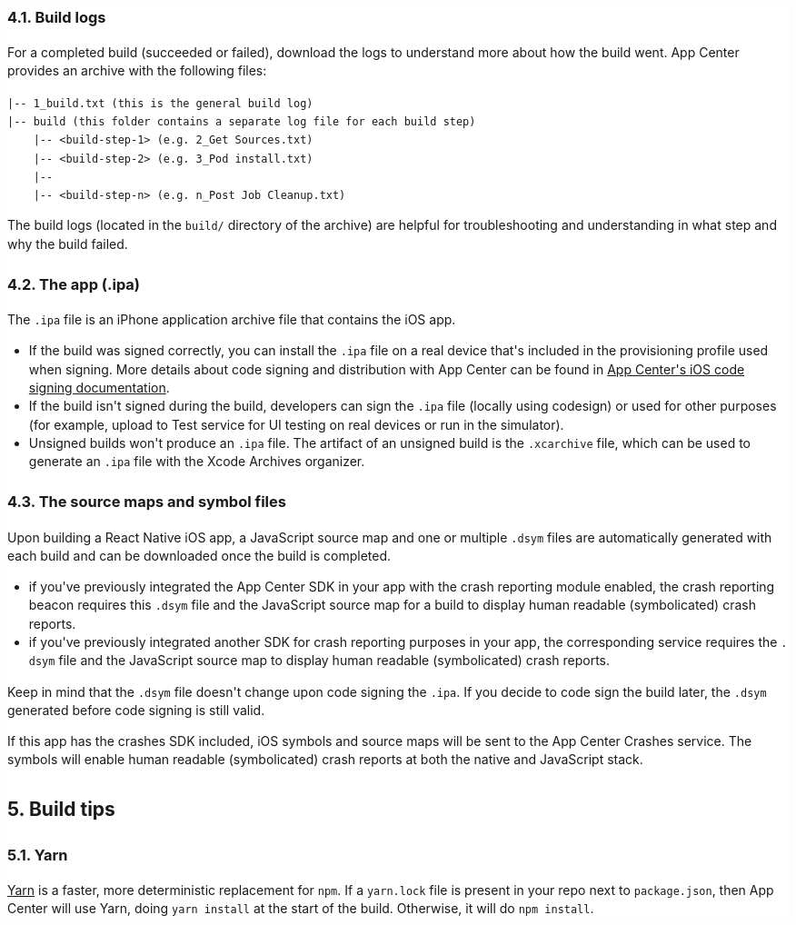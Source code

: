 ### 4.1. Build logs
For a completed build (succeeded or failed), download the logs to understand more about how the build went. App Center provides an archive with the following files:

```NA
|-- 1_build.txt (this is the general build log)
|-- build (this folder contains a separate log file for each build step)
    |-- <build-step-1> (e.g. 2_Get Sources.txt)
    |-- <build-step-2> (e.g. 3_Pod install.txt)
    |--
    |-- <build-step-n> (e.g. n_Post Job Cleanup.txt)
```

The build logs (located in the `build/` directory of the archive) are helpful for troubleshooting and understanding in what step and why the build failed.

### 4.2. The app (.ipa)
The `.ipa` file is an iPhone application archive file that contains the iOS app.

- If the build was signed correctly, you can install the `.ipa` file on a real device that's included in the provisioning profile used when signing. More details about code signing and distribution with App Center can be found in [App Center's iOS code signing documentation](~/build/ios/code-signing.md).
- If the build isn't signed during the build, developers can sign the `.ipa` file (locally using codesign) or used for other purposes (for example, upload to Test service for UI testing on real devices or run in the simulator).
- Unsigned builds won't produce an `.ipa` file. The artifact of an unsigned build is the `.xcarchive` file, which can be used to generate an `.ipa` file with the Xcode Archives organizer.

### 4.3. The source maps and symbol files
Upon building a React Native iOS app, a JavaScript source map and one or multiple `.dsym` files are automatically generated with each build and can be downloaded once the build is completed.

- if you've previously integrated the App Center SDK in your app with the crash reporting module enabled, the crash reporting beacon requires this `.dsym` file and the JavaScript source map for a build to display human readable (symbolicated) crash reports.
- if you've previously integrated another SDK for crash reporting purposes in your app, the corresponding service requires the `.dsym` file and the JavaScript source map to display human readable (symbolicated) crash reports.

Keep in mind that the `.dsym` file doesn't change upon code signing the `.ipa`. If you decide to code sign the build later, the `.dsym` generated before code signing is still valid.

If this app has the crashes SDK included, iOS symbols and source maps will be sent to the App Center Crashes service. The symbols will enable human readable (symbolicated) crash reports at both the native and JavaScript stack.

## 5. Build tips
### 5.1. Yarn
[Yarn](https://yarnpkg.com) is a faster, more deterministic replacement for `npm`. If a `yarn.lock` file is present in your repo next to `package.json`, then App Center will use Yarn, doing `yarn install` at the start of the build. Otherwise, it will do `npm install`.
